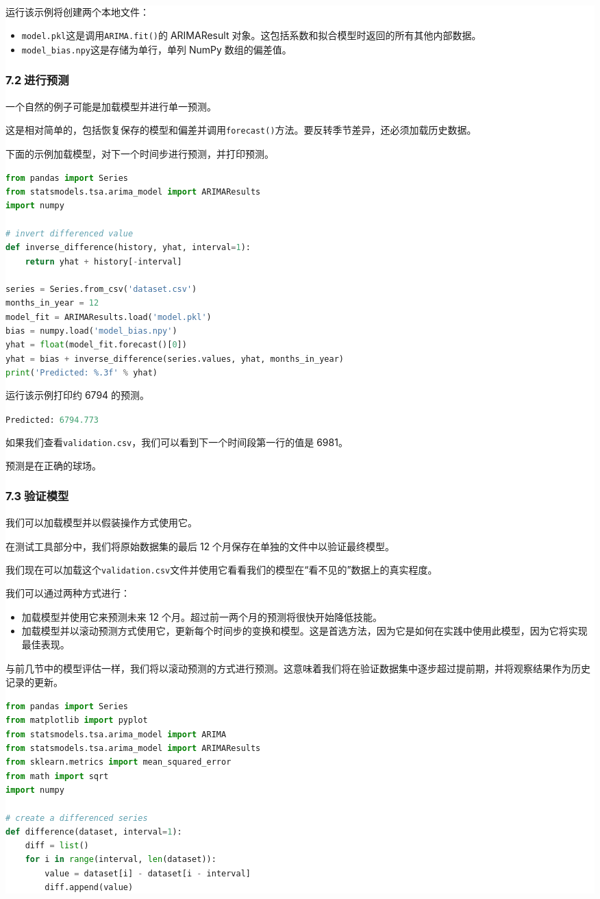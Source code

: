 运行该示例将创建两个本地文件：

*  `model.pkl`这是调用`ARIMA.fit()`的 ARIMAResult 对象。这包括系数和拟合模型时返回的所有其他内部数据。
*  `model_bias.npy`这是存储为单行，单列 NumPy 数组的偏差值。

### 7.2 进行预测

一个自然的例子可能是加载模型并进行单一预测。

这是相对简单的，包括恢复保存的模型和偏差并调用`forecast()`方法。要反转季节差异，还必须加载历史数据。

下面的示例加载模型，对下一个时间步进行预测，并打印预测。

```py
from pandas import Series
from statsmodels.tsa.arima_model import ARIMAResults
import numpy

# invert differenced value
def inverse_difference(history, yhat, interval=1):
	return yhat + history[-interval]

series = Series.from_csv('dataset.csv')
months_in_year = 12
model_fit = ARIMAResults.load('model.pkl')
bias = numpy.load('model_bias.npy')
yhat = float(model_fit.forecast()[0])
yhat = bias + inverse_difference(series.values, yhat, months_in_year)
print('Predicted: %.3f' % yhat)
```

运行该示例打印约 6794 的预测。

```py
Predicted: 6794.773
```

如果我们查看`validation.csv`，我们可以看到下一个时间段第一行的值是 6981。

预测是在正确的球场。

### 7.3 验证模型

我们可以加载模型并以假装操作方式使用它。

在测试工具部分中，我们将原始数据集的最后 12 个月保存在单独的文件中以验证最终模型。

我们现在可以加载这个`validation.csv`文件并使用它看看我们的模型在“看不见的”数据上的真实程度。

我们可以通过两种方式进行：

*   加载模型并使用它来预测未来 12 个月。超过前一两个月的预测将很快开始降低技能。
*   加载模型并以滚动预测方式使用它，更新每个时间步的变换和模型。这是首选方法，因为它是如何在实践中使用此模型，因为它将实现最佳表现。

与前几节中的模型评估一样，我们将以滚动预测的方式进行预测。这意味着我们将在验证数据集中逐步超过提前期，并将观察结果作为历史记录的更新。

```py
from pandas import Series
from matplotlib import pyplot
from statsmodels.tsa.arima_model import ARIMA
from statsmodels.tsa.arima_model import ARIMAResults
from sklearn.metrics import mean_squared_error
from math import sqrt
import numpy

# create a differenced series
def difference(dataset, interval=1):
	diff = list()
	for i in range(interval, len(dataset)):
		value = dataset[i] - dataset[i - interval]
		diff.append(value)
```